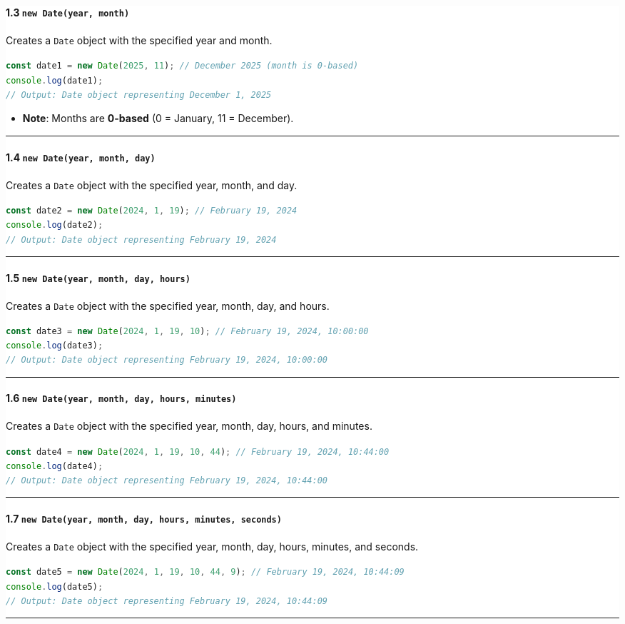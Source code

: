 
#### **1.3 `new Date(year, month)`**
Creates a `Date` object with the specified year and month.

```javascript
const date1 = new Date(2025, 11); // December 2025 (month is 0-based)
console.log(date1);
// Output: Date object representing December 1, 2025
```

- **Note**: Months are **0-based** (0 = January, 11 = December).

---

#### **1.4 `new Date(year, month, day)`**
Creates a `Date` object with the specified year, month, and day.

```javascript
const date2 = new Date(2024, 1, 19); // February 19, 2024
console.log(date2);
// Output: Date object representing February 19, 2024
```

---

#### **1.5 `new Date(year, month, day, hours)`**
Creates a `Date` object with the specified year, month, day, and hours.

```javascript
const date3 = new Date(2024, 1, 19, 10); // February 19, 2024, 10:00:00
console.log(date3);
// Output: Date object representing February 19, 2024, 10:00:00
```

---

#### **1.6 `new Date(year, month, day, hours, minutes)`**
Creates a `Date` object with the specified year, month, day, hours, and minutes.

```javascript
const date4 = new Date(2024, 1, 19, 10, 44); // February 19, 2024, 10:44:00
console.log(date4);
// Output: Date object representing February 19, 2024, 10:44:00
```

---

#### **1.7 `new Date(year, month, day, hours, minutes, seconds)`**
Creates a `Date` object with the specified year, month, day, hours, minutes, and seconds.

```javascript
const date5 = new Date(2024, 1, 19, 10, 44, 9); // February 19, 2024, 10:44:09
console.log(date5);
// Output: Date object representing February 19, 2024, 10:44:09
```

---